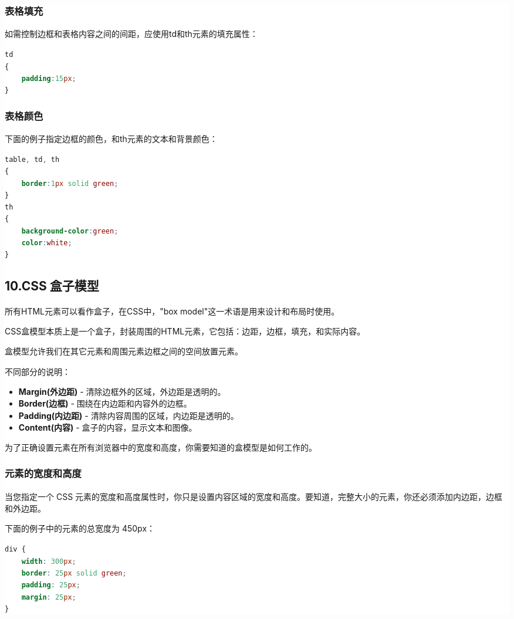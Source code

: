 ### 表格填充

如需控制边框和表格内容之间的间距，应使用td和th元素的填充属性：

```css
td
{
    padding:15px;
}
```

### 表格颜色

下面的例子指定边框的颜色，和th元素的文本和背景颜色：

```css
table, td, th
{
    border:1px solid green;
}
th
{
    background-color:green;
    color:white;
}
```



## 10.CSS 盒子模型

所有HTML元素可以看作盒子，在CSS中，"box model"这一术语是用来设计和布局时使用。

CSS盒模型本质上是一个盒子，封装周围的HTML元素，它包括：边距，边框，填充，和实际内容。

盒模型允许我们在其它元素和周围元素边框之间的空间放置元素。

不同部分的说明：

- **Margin(外边距)** - 清除边框外的区域，外边距是透明的。
- **Border(边框)** - 围绕在内边距和内容外的边框。
- **Padding(内边距)** - 清除内容周围的区域，内边距是透明的。
- **Content(内容)** - 盒子的内容，显示文本和图像。

为了正确设置元素在所有浏览器中的宽度和高度，你需要知道的盒模型是如何工作的。

### 元素的宽度和高度

当您指定一个 CSS 元素的宽度和高度属性时，你只是设置内容区域的宽度和高度。要知道，完整大小的元素，你还必须添加内边距，边框和外边距。

下面的例子中的元素的总宽度为 450px：

```css
div {
    width: 300px;
    border: 25px solid green;
    padding: 25px;
    margin: 25px;
}
```
